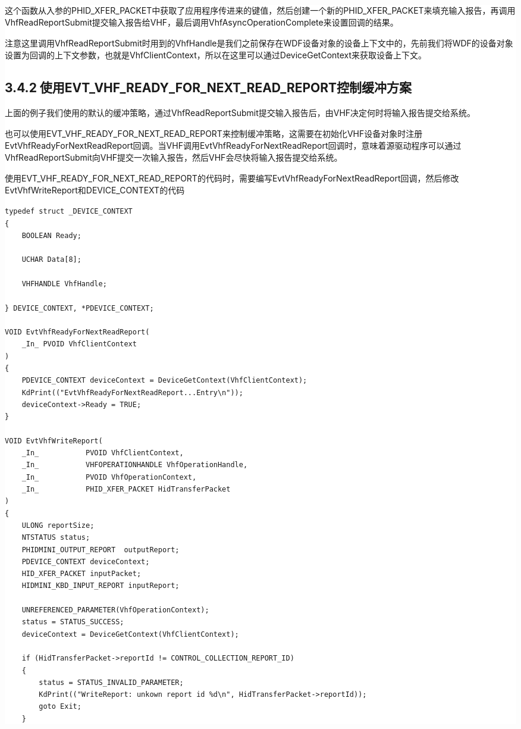 这个函数从入参的PHID\_XFER\_PACKET中获取了应用程序传进来的键值，然后创建一个新的PHID\_XFER\_PACKET来填充输入报告，再调用VhfReadReportSubmit提交输入报告给VHF，最后调用VhfAsyncOperationComplete来设置回调的结果。

注意这里调用VhfReadReportSubmit时用到的VhfHandle是我们之前保存在WDF设备对象的设备上下文中的，先前我们将WDF的设备对象设置为回调的上下文参数，也就是VhfClientContext，所以在这里可以通过DeviceGetContext来获取设备上下文。

3.4.2 使用EVT\_VHF\_READY\_FOR\_NEXT\_READ\_REPORT控制缓冲方案
------------------------------------------------------

上面的例子我们使用的默认的缓冲策略，通过VhfReadReportSubmit提交输入报告后，由VHF决定何时将输入报告提交给系统。

也可以使用EVT\_VHF\_READY\_FOR\_NEXT\_READ\_REPORT来控制缓冲策略，这需要在初始化VHF设备对象时注册EvtVhfReadyForNextReadReport回调。当VHF调用EvtVhfReadyForNextReadReport回调时，意味着源驱动程序可以通过VhfReadReportSubmit向VHF提交一次输入报告，然后VHF会尽快将输入报告提交给系统。

使用EVT\_VHF\_READY\_FOR\_NEXT\_READ\_REPORT的代码时，需要编写EvtVhfReadyForNextReadReport回调，然后修改EvtVhfWriteReport和DEVICE\_CONTEXT的代码

    typedef struct _DEVICE_CONTEXT
    {
        BOOLEAN Ready;
    
        UCHAR Data[8];
    
        VHFHANDLE VhfHandle;
    
    } DEVICE_CONTEXT, *PDEVICE_CONTEXT;
    
    VOID EvtVhfReadyForNextReadReport(
        _In_ PVOID VhfClientContext
    )
    {
        PDEVICE_CONTEXT deviceContext = DeviceGetContext(VhfClientContext);
        KdPrint(("EvtVhfReadyForNextReadReport...Entry\n"));
        deviceContext->Ready = TRUE;
    }
    
    VOID EvtVhfWriteReport(
        _In_           PVOID VhfClientContext,
        _In_           VHFOPERATIONHANDLE VhfOperationHandle,
        _In_           PVOID VhfOperationContext,
        _In_           PHID_XFER_PACKET HidTransferPacket
    )
    {
        ULONG reportSize;
        NTSTATUS status;
        PHIDMINI_OUTPUT_REPORT  outputReport;
        PDEVICE_CONTEXT deviceContext;
        HID_XFER_PACKET inputPacket;
        HIDMINI_KBD_INPUT_REPORT inputReport;
    
        UNREFERENCED_PARAMETER(VhfOperationContext);
        status = STATUS_SUCCESS;
        deviceContext = DeviceGetContext(VhfClientContext);
    
        if (HidTransferPacket->reportId != CONTROL_COLLECTION_REPORT_ID) 
        {
            status = STATUS_INVALID_PARAMETER;
            KdPrint(("WriteReport: unkown report id %d\n", HidTransferPacket->reportId));
            goto Exit;
        }
        